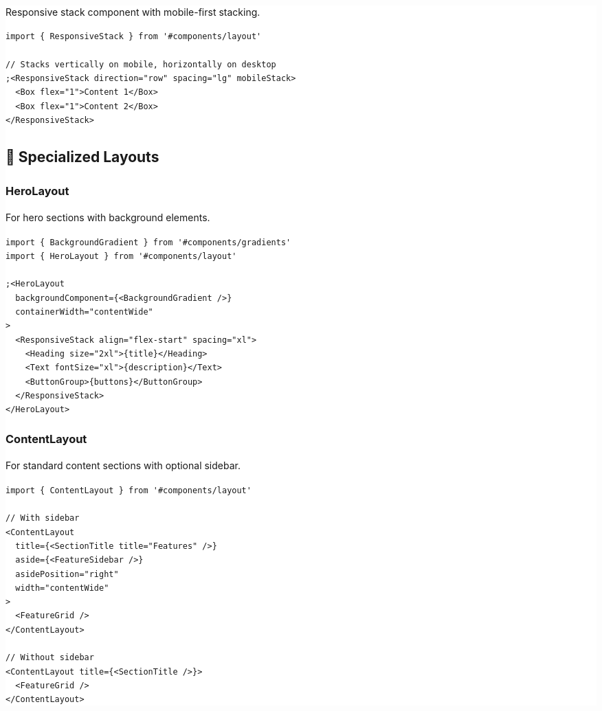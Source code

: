 Responsive stack component with mobile-first stacking.

```tsx
import { ResponsiveStack } from '#components/layout'

// Stacks vertically on mobile, horizontally on desktop
;<ResponsiveStack direction="row" spacing="lg" mobileStack>
  <Box flex="1">Content 1</Box>
  <Box flex="1">Content 2</Box>
</ResponsiveStack>
```

## 🎨 Specialized Layouts

### HeroLayout

For hero sections with background elements.

```tsx
import { BackgroundGradient } from '#components/gradients'
import { HeroLayout } from '#components/layout'

;<HeroLayout
  backgroundComponent={<BackgroundGradient />}
  containerWidth="contentWide"
>
  <ResponsiveStack align="flex-start" spacing="xl">
    <Heading size="2xl">{title}</Heading>
    <Text fontSize="xl">{description}</Text>
    <ButtonGroup>{buttons}</ButtonGroup>
  </ResponsiveStack>
</HeroLayout>
```

### ContentLayout

For standard content sections with optional sidebar.

```tsx
import { ContentLayout } from '#components/layout'

// With sidebar
<ContentLayout
  title={<SectionTitle title="Features" />}
  aside={<FeatureSidebar />}
  asidePosition="right"
  width="contentWide"
>
  <FeatureGrid />
</ContentLayout>

// Without sidebar
<ContentLayout title={<SectionTitle />}>
  <FeatureGrid />
</ContentLayout>
```
